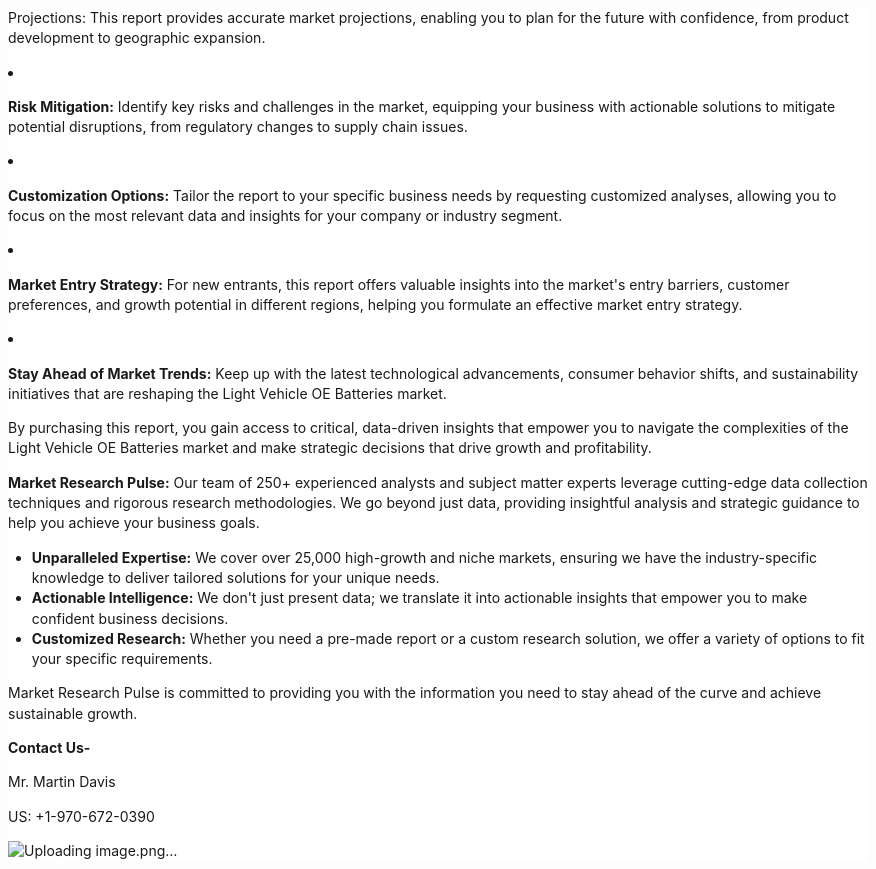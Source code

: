 Projections:</strong> This report provides accurate market projections, enabling you to plan for the future with confidence, from product development to geographic expansion.</p></li><li><p><strong>Risk Mitigation:</strong> Identify key risks and challenges in the market, equipping your business with actionable solutions to mitigate potential disruptions, from regulatory changes to supply chain issues.</p></li><li><p><strong>Customization Options:</strong> Tailor the report to your specific business needs by requesting customized analyses, allowing you to focus on the most relevant data and insights for your company or industry segment.</p></li><li><p><strong>Market Entry Strategy:</strong> For new entrants, this report offers valuable insights into the market's entry barriers, customer preferences, and growth potential in different regions, helping you formulate an effective market entry strategy.</p></li><li><p><strong>Stay Ahead of Market Trends:</strong> Keep up with the latest technological advancements, consumer behavior shifts, and sustainability initiatives that are reshaping the Light Vehicle OE Batteries market.</p></li></ol><p>By purchasing this report, you gain access to critical, data-driven insights that empower you to navigate the complexities of the Light Vehicle OE Batteries market and make strategic decisions that drive growth and profitability.</p><p><strong>Market Research Pulse:</strong>&nbsp;Our team of 250+ experienced analysts and subject matter experts leverage cutting-edge data collection techniques and rigorous research methodologies. We go beyond just data, providing insightful analysis and strategic guidance to help you achieve your business goals.</p><ul><li><strong>Unparalleled Expertise:</strong>&nbsp;We cover over 25,000 high-growth and niche markets, ensuring we have the industry-specific knowledge to deliver tailored solutions for your unique needs.</li><li><strong>Actionable Intelligence:</strong>&nbsp;We don't just present data; we translate it into actionable insights that empower you to make confident business decisions.</li><li><strong>Customized Research:</strong>&nbsp;Whether you need a pre-made report or a custom research solution, we offer a variety of options to fit your specific requirements.</li></ul><p>Market Research Pulse is committed to providing you with the information you need to stay ahead of the curve and achieve sustainable growth.</p><p><strong>Contact Us-</strong></p><p>Mr. Martin Davis</p><p>US: +1-970-672-0390</p>
![Uploading image.png…]()
